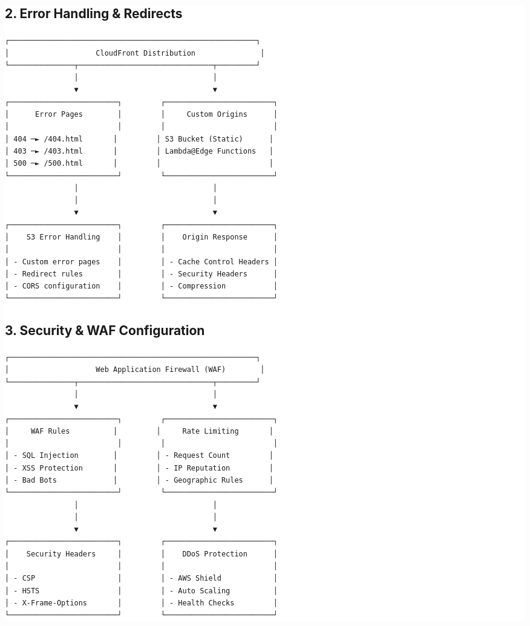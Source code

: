 ## 2. Error Handling & Redirects
```
┌─────────────────────────────────────────────────────────┐
│                    CloudFront Distribution               │
└───────────────┬───────────────────────────────┬─────────┘
                │                               │
                ▼                               ▼
┌─────────────────────────┐         ┌─────────────────────────┐
│      Error Pages        │         │     Custom Origins      │
│                         │         │                         │
│ 404 ─► /404.html       │         │ S3 Bucket (Static)      │
│ 403 ─► /403.html       │         │ Lambda@Edge Functions   │
│ 500 ─► /500.html       │         │                         │
└─────────────────────────┘         └─────────────────────────┘
                │                               │
                │                               │
                ▼                               ▼
┌─────────────────────────┐         ┌─────────────────────────┐
│    S3 Error Handling    │         │    Origin Response      │
│                         │         │                         │
│ - Custom error pages    │         │ - Cache Control Headers │
│ - Redirect rules        │         │ - Security Headers      │
│ - CORS configuration    │         │ - Compression           │
└─────────────────────────┘         └─────────────────────────┘
```

## 3. Security & WAF Configuration
```
┌─────────────────────────────────────────────────────────┐
│                    Web Application Firewall (WAF)        │
└───────────────┬───────────────────────────────┬─────────┘
                │                               │
                ▼                               ▼
┌─────────────────────────┐         ┌─────────────────────────┐
│     WAF Rules          │         │     Rate Limiting       │
│                         │         │                         │
│ - SQL Injection        │         │ - Request Count         │
│ - XSS Protection       │         │ - IP Reputation         │
│ - Bad Bots             │         │ - Geographic Rules      │
└─────────────────────────┘         └─────────────────────────┘
                │                               │
                │                               │
                ▼                               ▼
┌─────────────────────────┐         ┌─────────────────────────┐
│    Security Headers     │         │    DDoS Protection      │
│                         │         │                         │
│ - CSP                   │         │ - AWS Shield            │
│ - HSTS                  │         │ - Auto Scaling          │
│ - X-Frame-Options       │         │ - Health Checks         │
└─────────────────────────┘         └─────────────────────────┘
```

